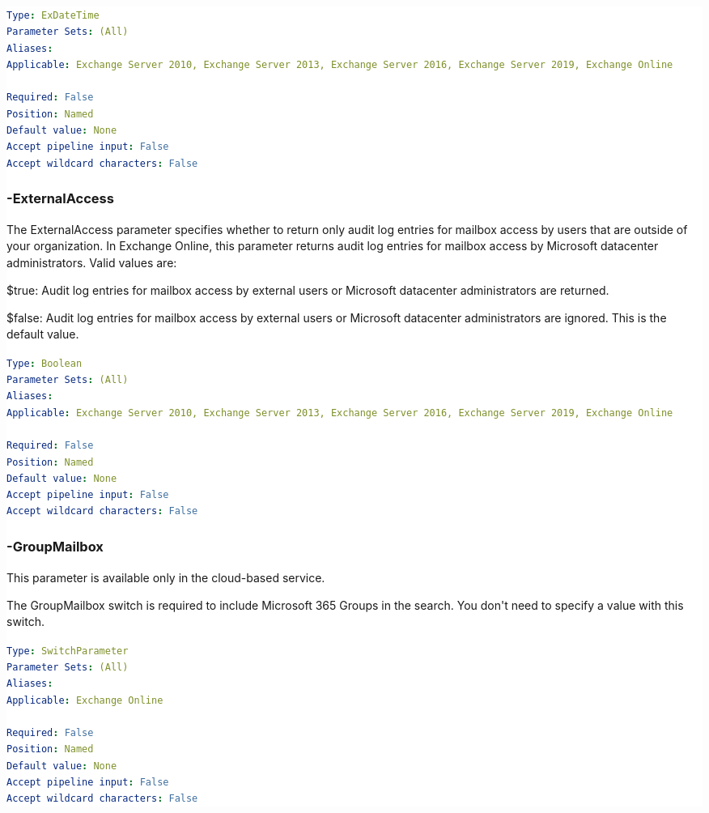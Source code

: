 ```yaml
Type: ExDateTime
Parameter Sets: (All)
Aliases:
Applicable: Exchange Server 2010, Exchange Server 2013, Exchange Server 2016, Exchange Server 2019, Exchange Online

Required: False
Position: Named
Default value: None
Accept pipeline input: False
Accept wildcard characters: False
```

### -ExternalAccess
The ExternalAccess parameter specifies whether to return only audit log entries for mailbox access by users that are outside of your organization. In Exchange Online, this parameter returns audit log entries for mailbox access by Microsoft datacenter administrators. Valid values are:

$true: Audit log entries for mailbox access by external users or Microsoft datacenter administrators are returned.

$false: Audit log entries for mailbox access by external users or Microsoft datacenter administrators are ignored. This is the default value.

```yaml
Type: Boolean
Parameter Sets: (All)
Aliases:
Applicable: Exchange Server 2010, Exchange Server 2013, Exchange Server 2016, Exchange Server 2019, Exchange Online

Required: False
Position: Named
Default value: None
Accept pipeline input: False
Accept wildcard characters: False
```

### -GroupMailbox
This parameter is available only in the cloud-based service.

The GroupMailbox switch is required to include Microsoft 365 Groups in the search. You don't need to specify a value with this switch.

```yaml
Type: SwitchParameter
Parameter Sets: (All)
Aliases:
Applicable: Exchange Online

Required: False
Position: Named
Default value: None
Accept pipeline input: False
Accept wildcard characters: False
```
